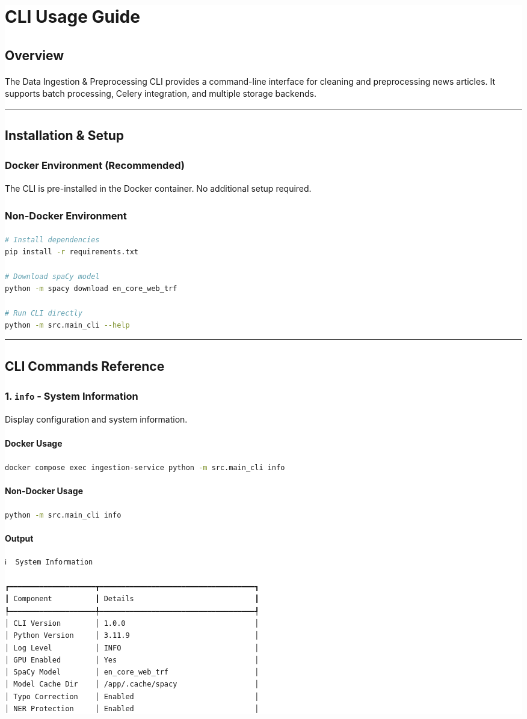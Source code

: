 # CLI Usage Guide

## Overview

The Data Ingestion & Preprocessing CLI provides a command-line interface for cleaning and preprocessing news articles. It supports batch processing, Celery integration, and multiple storage backends.

---

## Installation & Setup

### Docker Environment (Recommended)

The CLI is pre-installed in the Docker container. No additional setup required.

### Non-Docker Environment

```bash
# Install dependencies
pip install -r requirements.txt

# Download spaCy model
python -m spacy download en_core_web_trf

# Run CLI directly
python -m src.main_cli --help
```

---

## CLI Commands Reference

### 1. `info` - System Information

Display configuration and system information.

#### Docker Usage

```bash
docker compose exec ingestion-service python -m src.main_cli info
```

#### Non-Docker Usage

```bash
python -m src.main_cli info
```

#### Output

```
ℹ️  System Information

┏━━━━━━━━━━━━━━━━━━━━┳━━━━━━━━━━━━━━━━━━━━━━━━━━━━━━━━━━━━┓
┃ Component          ┃ Details                            ┃
┡━━━━━━━━━━━━━━━━━━━━╇━━━━━━━━━━━━━━━━━━━━━━━━━━━━━━━━━━━━┩
│ CLI Version        │ 1.0.0                              │
│ Python Version     │ 3.11.9                             │
│ Log Level          │ INFO                               │
│ GPU Enabled        │ Yes                                │
│ SpaCy Model        │ en_core_web_trf                    │
│ Model Cache Dir    │ /app/.cache/spacy                  │
│ Typo Correction    │ Enabled                            │
│ NER Protection     │ Enabled                            │
```